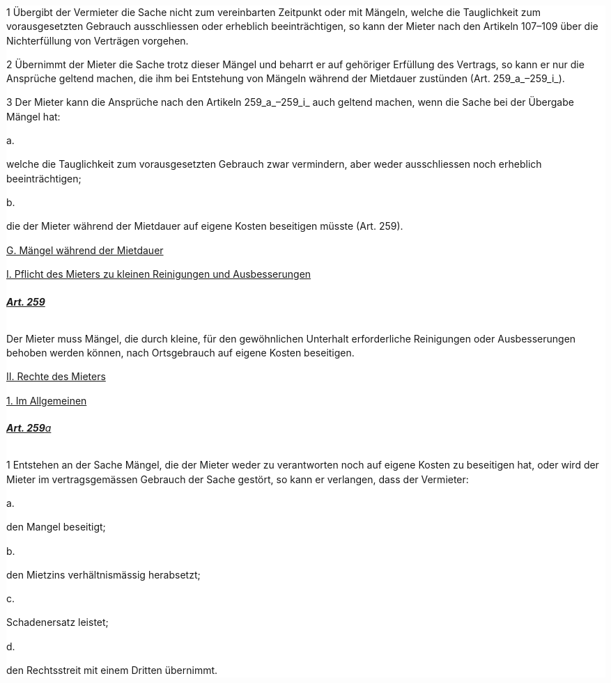 1 Übergibt der Vermieter die Sache nicht zum vereinbarten Zeitpunkt oder mit Mängeln, welche die Tauglichkeit zum vorausgesetzten Gebrauch ausschliessen oder erheblich beeinträchtigen, so kann der Mieter nach den Artikeln 107–109 über die Nichterfüllung von Verträgen vorgehen.

2 Übernimmt der Mieter die Sache trotz dieser Mängel und beharrt er auf gehöriger Erfüllung des Vertrags, so kann er nur die Ansprüche geltend machen, die ihm bei Entstehung von Mängeln während der Mietdauer zustünden (Art. 259_a_–259_i_).

3 Der Mieter kann die Ansprüche nach den Artikeln 259_a_–259_i_ auch geltend machen, wenn die Sache bei der Übergabe Mängel hat:

a.

welche die Tauglichkeit zum vorausgesetzten Gebrauch zwar vermindern, aber weder ausschliessen noch erheblich beeinträchtigen;

b.

die der Mieter während der Mietdauer auf eigene Kosten beseitigen müsste (Art. 259).

[G. Mängel während der Mietdauer](https://www.fedlex.admin.ch/eli/cc/27/317_321_377/de#part_2/tit_8/chap_1/lvl_G)

[I. Pflicht des Mieters zu kleinen Reinigungen und Ausbesserungen](https://www.fedlex.admin.ch/eli/cc/27/317_321_377/de#part_2/tit_8/chap_1/lvl_G/lvl_I)

###### [**Art. 259**](https://www.fedlex.admin.ch/eli/cc/27/317_321_377/de#art_259)

Der Mieter muss Mängel, die durch kleine, für den gewöhnlichen Unterhalt erforderliche Reinigungen oder Ausbesserungen behoben werden können, nach Ortsgebrauch auf eigene Kosten beseitigen.

[II. Rechte des Mieters](https://www.fedlex.admin.ch/eli/cc/27/317_321_377/de#part_2/tit_8/chap_1/lvl_G/lvl_II)

[1. Im Allgemeinen](https://www.fedlex.admin.ch/eli/cc/27/317_321_377/de#part_2/tit_8/chap_1/lvl_G/lvl_II/lvl_1)

###### [**Art. 259**_a_](https://www.fedlex.admin.ch/eli/cc/27/317_321_377/de#art_259_a)

1 Entstehen an der Sache Mängel, die der Mieter weder zu verantworten noch auf eigene Kosten zu beseitigen hat, oder wird der Mieter im vertragsgemässen Gebrauch der Sache gestört, so kann er verlangen, dass der Vermieter:

a.

den Mangel beseitigt;

b.

den Mietzins verhältnismässig herabsetzt;

c.

Schadenersatz leistet;

d.

den Rechtsstreit mit einem Dritten übernimmt.
